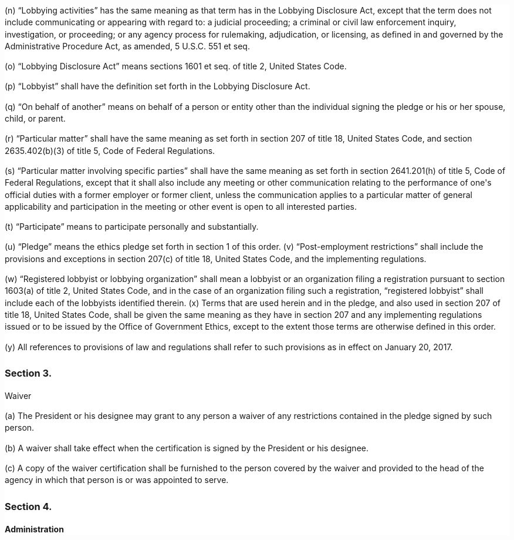 (n) “Lobbying activities” has the same meaning as that term has in the Lobbying Disclosure Act, except that the term does not include communicating or appearing with regard to: a judicial proceeding; a criminal or civil law enforcement inquiry, investigation, or proceeding; or any agency process for rulemaking, adjudication, or licensing, as defined in and governed by the Administrative Procedure Act, as amended, 5 U.S.C. 551 
et seq.

(o) “Lobbying Disclosure Act” means sections 1601 
et seq.
of title 2, United States Code.

(p) “Lobbyist” shall have the definition set forth in the Lobbying Disclosure Act.

(q) “On behalf of another” means on behalf of a person or entity other than the individual signing the pledge or his or her spouse, child, or parent.

(r) “Particular matter” shall have the same meaning as set forth in section 207 of title 18, United States Code, and section 2635.402(b)(3) of title 5, Code of Federal Regulations.

(s) “Particular matter involving specific parties” shall have the same meaning as set forth in section 2641.201(h) of title 5, Code of Federal Regulations, except that it shall also include any meeting or other communication relating to the performance of one's official duties with a former employer or former client, unless the communication applies to a particular matter of general applicability and participation in the meeting or other event is open to all interested parties.

(t) “Participate” means to participate personally and substantially.

(u) “Pledge” means the ethics pledge set forth in section 1 of this order.
    (v) “Post-employment restrictions” shall include the provisions and exceptions in section 207(c) of title 18, United States Code, and the implementing regulations.

(w) “Registered lobbyist or lobbying organization” shall mean a lobbyist or an organization filing a registration pursuant to section 1603(a) of title 2, United States Code, and in the case of an organization filing such a registration, “registered lobbyist” shall include each of the lobbyists identified therein.
    (x) Terms that are used herein and in the pledge, and also used in section 207 of title 18, United States Code, shall be given the same meaning as they have in section 207 and any implementing regulations issued or to be issued by the Office of Government Ethics, except to the extent those terms are otherwise defined in this order.

(y) All references to provisions of law and regulations shall refer to such provisions as in effect on January 20, 2017.
### Section 3.

Waiver

(a) The President or his designee may grant to any person a waiver of any restrictions contained in the pledge signed by such person.

(b) A waiver shall take effect when the certification is signed by the President or his designee.

(c) A copy of the waiver certification shall be furnished to the person covered by the waiver and provided to the head of the agency in which that person is or was appointed to serve.
### Section 4.

**Administration**
